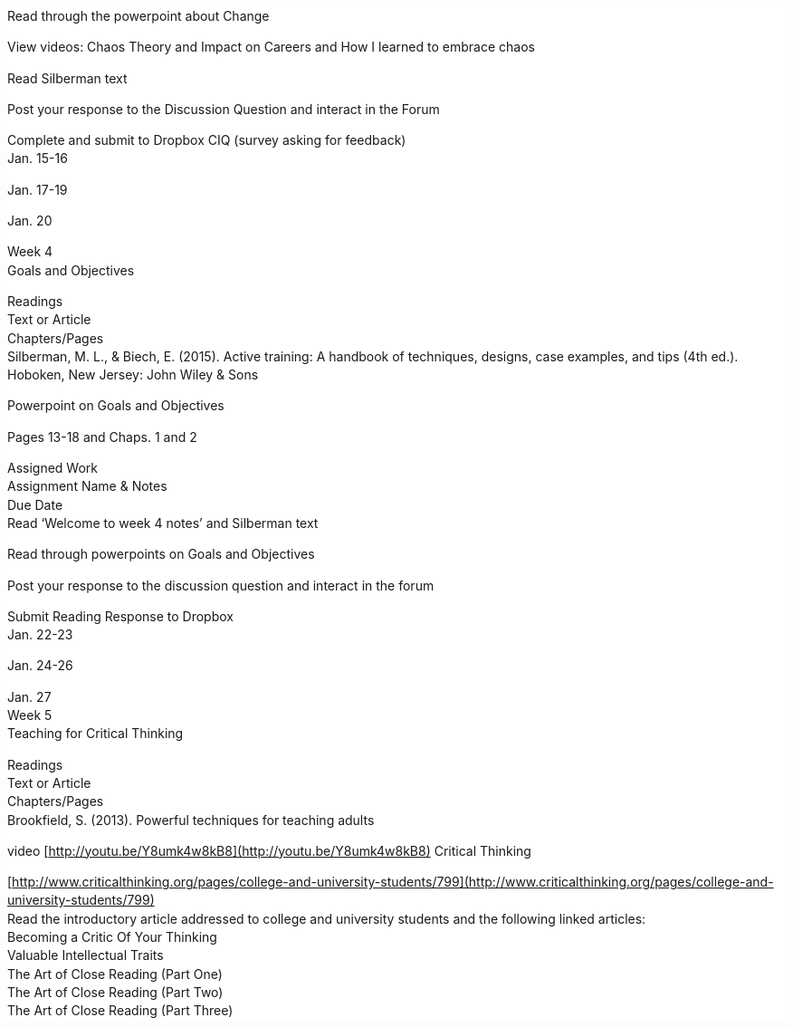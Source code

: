 Read through the powerpoint about Change

View videos: Chaos Theory and Impact on Careers and How I learned to embrace chaos

Read Silberman text

Post your response to the Discussion Question and interact in the Forum

Complete and submit to Dropbox CIQ \(survey asking for feedback\)  
Jan. 15-16

Jan. 17-19

Jan. 20

Week 4  
Goals and Objectives

Readings  
Text or Article  
Chapters/Pages  
Silberman, M. L., & Biech, E. \(2015\). Active training: A handbook of techniques, designs, case examples, and tips \(4th ed.\). Hoboken, New Jersey: John Wiley & Sons

Powerpoint on Goals and Objectives

Pages 13-18 and Chaps. 1 and 2

Assigned Work  
Assignment Name & Notes  
Due Date  
Read ‘Welcome to week 4 notes’ and Silberman text

Read through powerpoints on Goals and Objectives

Post your response to the discussion question and interact in the forum

Submit Reading Response to Dropbox  
 Jan. 22-23

Jan. 24-26

Jan. 27  
Week 5  
Teaching for Critical Thinking

Readings  
Text or Article  
Chapters/Pages  
Brookfield, S. \(2013\). Powerful techniques for teaching adults

video [http://youtu.be/Y8umk4w8kB8](http://youtu.be/Y8umk4w8kB8)  Critical Thinking

[http://www.criticalthinking.org/pages/college-and-university-students/799](http://www.criticalthinking.org/pages/college-and-university-students/799)  
Read the introductory article addressed to college and university students and the following linked articles:  
Becoming a Critic Of Your Thinking  
Valuable Intellectual Traits  
The Art of Close Reading \(Part One\)  
The Art of Close Reading \(Part Two\)  
The Art of Close Reading \(Part Three\)
